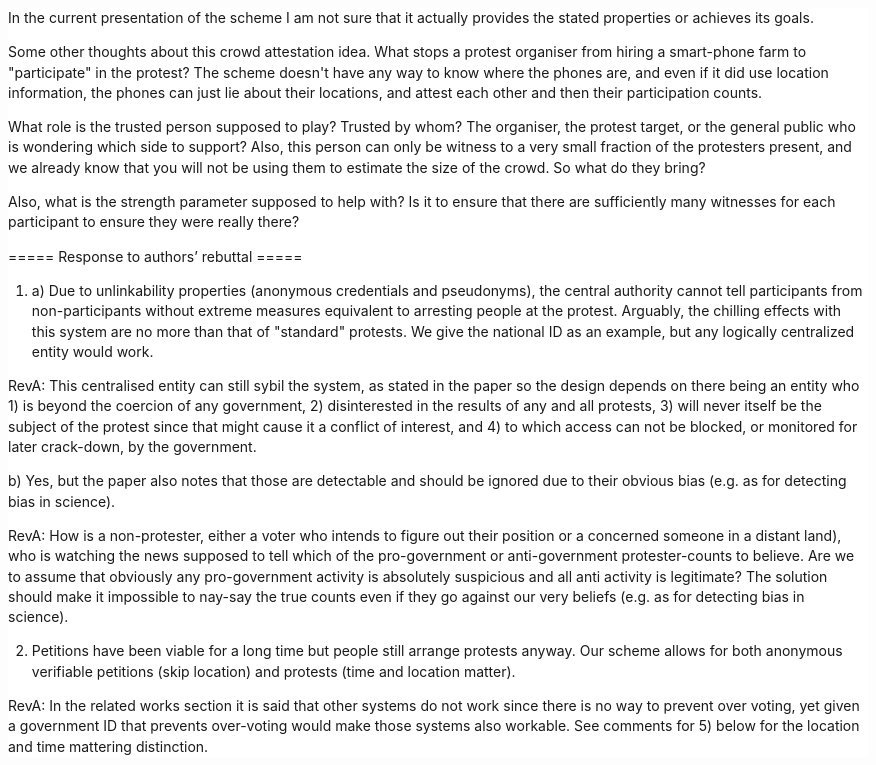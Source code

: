 In the current presentation of the scheme I am not sure that it actually
provides the stated properties or achieves its goals.

Some other thoughts about this crowd attestation idea. What stops a protest
organiser from hiring a smart-phone farm to "participate" in the protest?
The scheme doesn't have any way to know where the phones are, and even if
it did use location information, the phones can just lie about their
locations, and attest each other and then their participation counts.

What role is the trusted person supposed to play? Trusted by whom? The
organiser, the protest target, or the general public who is wondering which
side to support? Also, this person can only be witness to a very small
fraction of the protesters present, and we already know that you will not
be using them to estimate the size of the crowd. So what do they bring?

Also, what is the strength parameter supposed to help with? Is it to ensure
that there are sufficiently many witnesses for each participant to ensure
they were really there?

===== Response to authors’ rebuttal =====

1) a) Due to  unlinkability properties (anonymous credentials and
pseudonyms), the central authority cannot tell participants from
non-participants without extreme measures equivalent to arresting people at
the protest. Arguably, the chilling effects with this system are no more
than that of "standard" protests. We give the national ID as an example,
but any logically centralized entity would work.

RevA: This centralised entity can still sybil the system, as stated in the
paper so the design depends on there being an entity who 1) is beyond the
coercion of any government, 2) disinterested in the results of any and all
protests, 3) will never itself be the subject of the protest since that
might cause it a conflict of interest, and 4) to which access can not be
blocked, or monitored for later crack-down, by the government.

b) Yes, but the paper also notes that those are detectable and should be
ignored due to their obvious bias (e.g. as for detecting bias in science).

RevA: How is a non-protester, either a voter who intends to figure out
their position or a concerned someone in a distant land), who is watching
the news supposed to tell which of the pro-government or anti-government
protester-counts to believe. Are we to assume that obviously any
pro-government activity is absolutely suspicious and all anti activity is
legitimate? The solution should make it impossible to nay-say the true
counts even if they go against our very beliefs (e.g. as for detecting bias
in science).

2) Petitions have been viable for a long time but people still arrange
protests anyway.
Our scheme allows for both anonymous verifiable petitions (skip
location) and protests (time and location matter).

RevA: In the related works section it is said that other systems do not
work since there is no way to prevent over voting, yet given a government
ID that prevents over-voting would make those systems also workable. See
comments for 5) below for the location and time mattering distinction.

